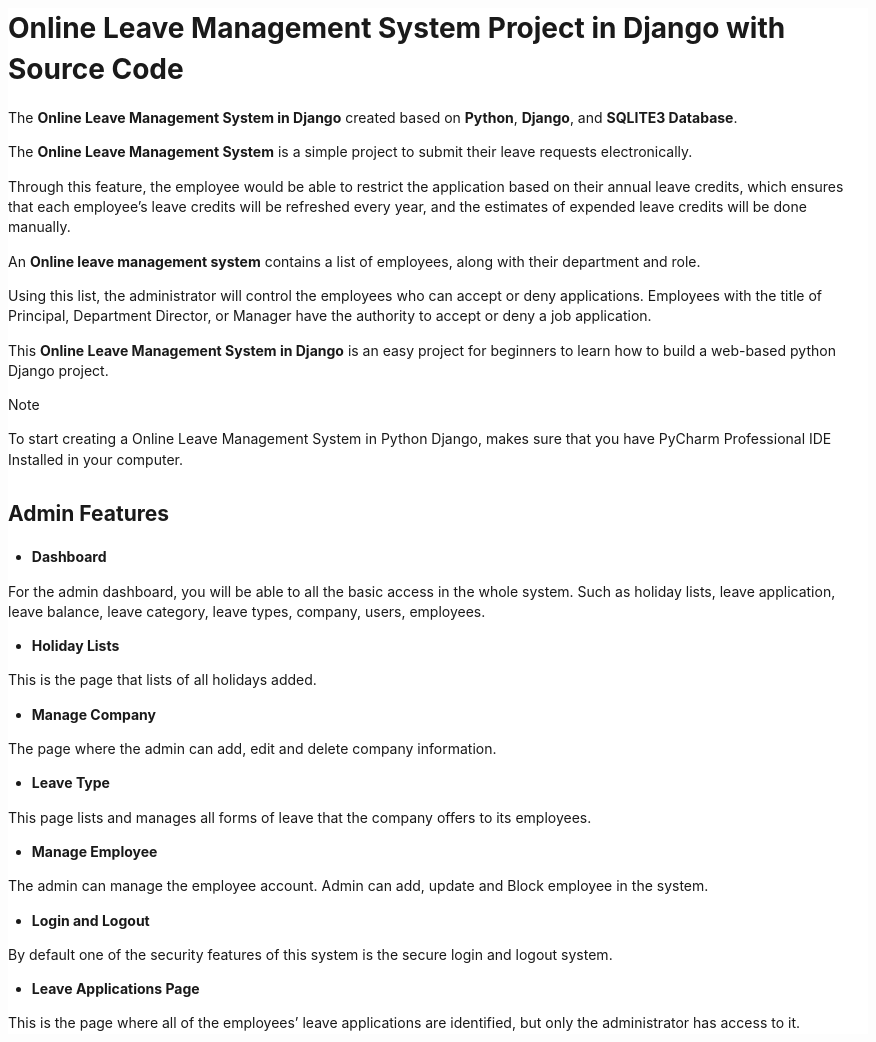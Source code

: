 # Online Leave Management System Project in Django with Source Code

The **Online Leave Management System in Django** created based on **Python**, **Django**, and **SQLITE3 Database**.

The **Online Leave Management System** is a simple project to submit their leave requests electronically.

Through this feature, the employee would be able to restrict the application based on their annual leave credits, which ensures that each employee’s leave credits will be refreshed every year, and the estimates of expended leave credits will be done manually.

An **Online leave management system** contains a list of employees, along with their department and role.

Using this list, the administrator will control the employees who can accept or deny applications. Employees with the title of Principal, Department Director, or Manager have the authority to accept or deny a job application.

This **Online Leave Management System in Django** is an easy project for beginners to learn how to build a web-based python Django project.

>[!NOTE]
> To start creating a Online Leave Management System in Python Django, makes sure that you have PyCharm Professional IDE Installed in your computer.

## Admin Features

* **Dashboard**

For the admin dashboard, you will be able to all the basic access in the whole system. Such as holiday lists, leave application, leave balance, leave category, leave types, company, users, employees.

* **Holiday Lists**

This is the page that lists of all holidays added.

* **Manage Company**

The page where the admin can add, edit and delete company information.

* **Leave Type**

This page lists and manages all forms of leave that the company offers to its employees.

* **Manage Employee**

The admin can manage the employee account. Admin can add, update and Block employee in the system.

*  **Login and Logout**

By default one of the security features of this system is the secure login and logout system.

*  **Leave Applications Page**

This is the page where all of the employees’ leave applications are identified, but only the administrator has access to it.

